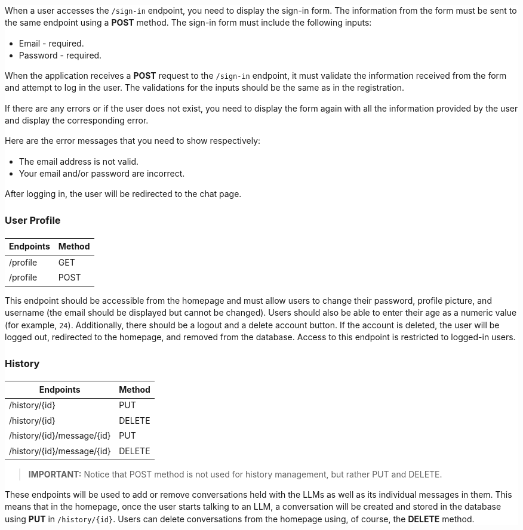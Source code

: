 When a user accesses the `/sign-in` endpoint, you need to display the sign-in form. The information from the form must be sent to the same endpoint using a **POST** method. The sign-in form must include the following inputs:

- Email - required.
- Password - required.

When the application receives a **POST** request to the `/sign-in` endpoint, it must validate the information received from the form and attempt to log in the user. The validations for the inputs should be the same as in the registration.

If there are any errors or if the user does not exist, you need to display the form again with all the information provided by the user and display the corresponding error.

Here are the error messages that you need to show respectively:

- The email address is not valid.
- Your email and/or password are incorrect.

After logging in, the user will be redirected to the chat page.

### User Profile

| Endpoints | Method |
|-----------| ------ |
| /profile  | GET    |
| /profile  | POST   |

This endpoint should be accessible from the homepage and must allow users to change their password, profile picture, and username (the email should be displayed but cannot be changed). Users should also be able to enter their age as a numeric value (for example, `24`). Additionally, there should be a logout and a delete account button. If the account is deleted, the user will be logged out, redirected to the homepage, and removed from the database. Access to this endpoint is restricted to logged-in users.

### History

| Endpoints                  | Method |
|----------------------------|--------|
| /history/{id}              | PUT    |
| /history/{id}              | DELETE |
| /history/{id}/message/{id} | PUT    |
| /history/{id}/message/{id} | DELETE |

> **IMPORTANT:** Notice that POST method is not used for history management, but rather PUT and DELETE.

These endpoints will be used to add or remove conversations held with the LLMs as well as its individual messages in them. This means that in the homepage, once the user starts talking to an LLM, a conversation will be created and stored in the database using **PUT** in `/history/{id}`. Users can delete conversations from the homepage using, of course, the **DELETE** method.
